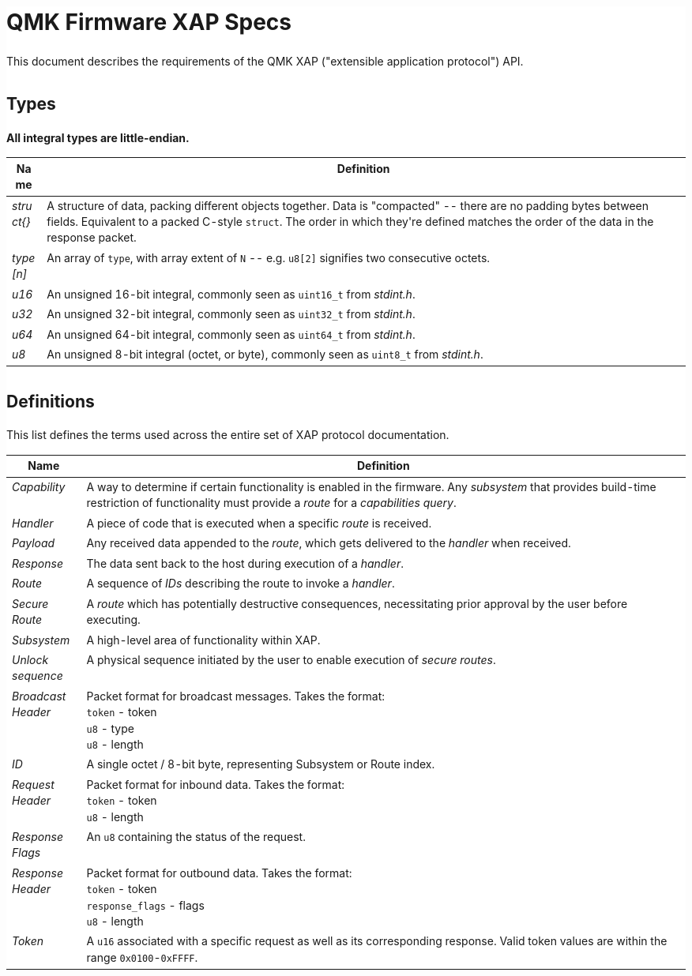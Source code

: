 



# QMK Firmware XAP Specs

This document describes the requirements of the QMK XAP ("extensible application protocol") API.

## Types

**All integral types are little-endian.**

| Name | Definition |
| -- | -- |
| _struct{}_ | A structure of data, packing different objects together. Data is "compacted" -- there are no padding bytes between fields. Equivalent to a packed C-style `struct`. The order in which they're defined matches the order of the data in the response packet. |
| _type[n]_ | An array of `type`, with array extent of `N` -- e.g. `u8[2]` signifies two consecutive octets. |
| _u16_ | An unsigned 16-bit integral, commonly seen as `uint16_t` from _stdint.h_. |
| _u32_ | An unsigned 32-bit integral, commonly seen as `uint32_t` from _stdint.h_. |
| _u64_ | An unsigned 64-bit integral, commonly seen as `uint64_t` from _stdint.h_. |
| _u8_ | An unsigned 8-bit integral (octet, or byte), commonly seen as `uint8_t` from _stdint.h_. |

## Definitions

This list defines the terms used across the entire set of XAP protocol documentation.

| Name | Definition |
| -- | -- |
| _Capability_ | A way to determine if certain functionality is enabled in the firmware. Any _subsystem_ that provides build-time restriction of functionality must provide a _route_ for a _capabilities query_. |
| _Handler_ | A piece of code that is executed when a specific _route_ is received. |
| _Payload_ | Any received data appended to the _route_, which gets delivered to the _handler_ when received. |
| _Response_ | The data sent back to the host during execution of a _handler_. |
| _Route_ | A sequence of _IDs_ describing the route to invoke a _handler_. |
| _Secure Route_ | A _route_ which has potentially destructive consequences, necessitating prior approval by the user before executing. |
| _Subsystem_ | A high-level area of functionality within XAP. |
| _Unlock sequence_ | A physical sequence initiated by the user to enable execution of  _secure routes_. |
| _Broadcast Header_ | Packet format for broadcast messages. Takes the format:<br>`token` - token<br>`u8` - type<br>`u8` - length |
| _ID_ | A single octet / 8-bit byte, representing Subsystem or Route index. |
| _Request Header_ | Packet format for inbound data. Takes the format:<br>`token` - token<br>`u8` - length |
| _Response Flags_ | An `u8` containing the status of the request. |
| _Response Header_ | Packet format for outbound data. Takes the format:<br>`token` - token<br>`response_flags` - flags<br>`u8` - length |
| _Token_ | A `u16` associated with a specific request as well as its corresponding response. Valid token values are within the range `0x0100`-`0xFFFF`. |
